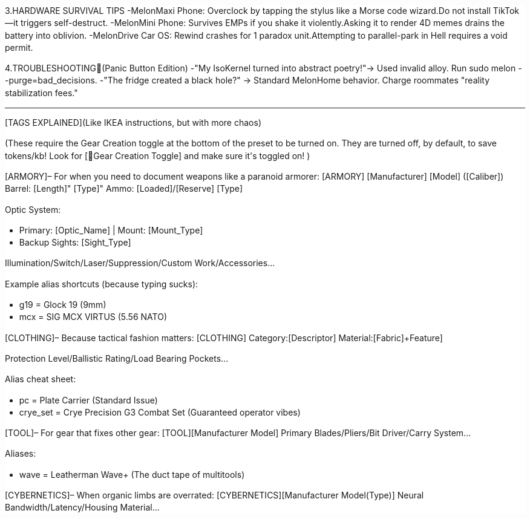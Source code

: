 3.HARDWARE SURVIVAL TIPS
   -MelonMaxi Phone: Overclock by tapping the stylus like a Morse code wizard.Do not install TikTok—it triggers self-destruct.
   -MelonMini Phone: Survives EMPs if you shake it violently.Asking it to render 4D memes drains the battery into oblivion.
   -MelonDrive Car OS: Rewind crashes for 1 paradox unit.Attempting to parallel-park in Hell requires a void permit.

4.TROUBLESHOOTING🚨(Panic Button Edition)
   -"My IsoKernel turned into abstract poetry!"→ Used invalid alloy. Run sudo melon --purge=bad_decisions.
   -"The fridge created a black hole?" → Standard MelonHome behavior. Charge roommates "reality stabilization fees."

---

[TAGS EXPLAINED](Like IKEA instructions, but with more chaos)

(These require the Gear Creation toggle at the bottom of the preset to be turned on. They are turned off, by default, to save tokens/kb! Look for [🍈Gear Creation Toggle] and make sure it's toggled on! )

[ARMORY]– For when you need to document weapons like a paranoid armorer:
[ARMORY] [Manufacturer] [Model] ([Caliber])
Barrel: [Length]" [Type]"
Ammo: [Loaded]/[Reserve] [Type]

Optic System:
- Primary: [Optic_Name] | Mount: [Mount_Type]
- Backup Sights: [Sight_Type]

Illumination/Switch/Laser/Suppression/Custom Work/Accessories...

Example alias shortcuts (because typing sucks):
- g19 = Glock 19 (9mm)
- mcx = SIG MCX VIRTUS (5.56 NATO)

[CLOTHING]– Because tactical fashion matters:
[CLOTHING] Category:[Descriptor]
Material:[Fabric]+Feature]

Protection Level/Ballistic Rating/Load Bearing Pockets...

Alias cheat sheet:
- pc = Plate Carrier (Standard Issue)
- crye_set = Crye Precision G3 Combat Set (Guaranteed operator vibes)

[TOOL]– For gear that fixes other gear:
[TOOL][Manufacturer Model]
Primary Blades/Pliers/Bit Driver/Carry System...

Aliases:
- wave = Leatherman Wave+ (The duct tape of multitools)

[CYBERNETICS]– When organic limbs are overrated:
[CYBERNETICS][Manufacturer Model(Type)]
Neural Bandwidth/Latency/Housing Material...
